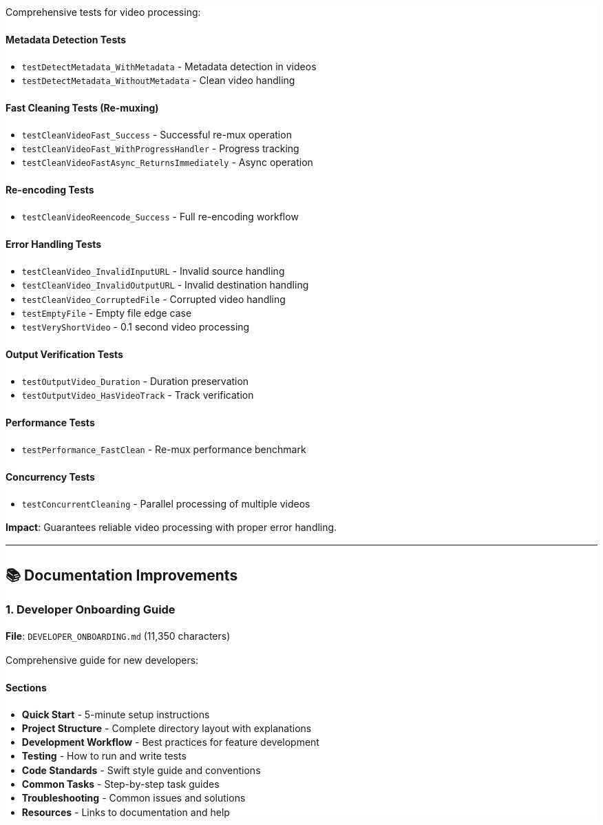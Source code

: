 Comprehensive tests for video processing:

#### Metadata Detection Tests
- `testDetectMetadata_WithMetadata` - Metadata detection in videos
- `testDetectMetadata_WithoutMetadata` - Clean video handling

#### Fast Cleaning Tests (Re-muxing)
- `testCleanVideoFast_Success` - Successful re-mux operation
- `testCleanVideoFast_WithProgressHandler` - Progress tracking
- `testCleanVideoFastAsync_ReturnsImmediately` - Async operation

#### Re-encoding Tests
- `testCleanVideoReencode_Success` - Full re-encoding workflow

#### Error Handling Tests
- `testCleanVideo_InvalidInputURL` - Invalid source handling
- `testCleanVideo_InvalidOutputURL` - Invalid destination handling
- `testCleanVideo_CorruptedFile` - Corrupted video handling
- `testEmptyFile` - Empty file edge case
- `testVeryShortVideo` - 0.1 second video processing

#### Output Verification Tests
- `testOutputVideo_Duration` - Duration preservation
- `testOutputVideo_HasVideoTrack` - Track verification

#### Performance Tests
- `testPerformance_FastClean` - Re-mux performance benchmark

#### Concurrency Tests
- `testConcurrentCleaning` - Parallel processing of multiple videos

**Impact**: Guarantees reliable video processing with proper error handling.

---

## 📚 Documentation Improvements

### 1. Developer Onboarding Guide

**File**: `DEVELOPER_ONBOARDING.md` (11,350 characters)

Comprehensive guide for new developers:

#### Sections
- **Quick Start** - 5-minute setup instructions
- **Project Structure** - Complete directory layout with explanations
- **Development Workflow** - Best practices for feature development
- **Testing** - How to run and write tests
- **Code Standards** - Swift style guide and conventions
- **Common Tasks** - Step-by-step task guides
- **Troubleshooting** - Common issues and solutions
- **Resources** - Links to documentation and help
